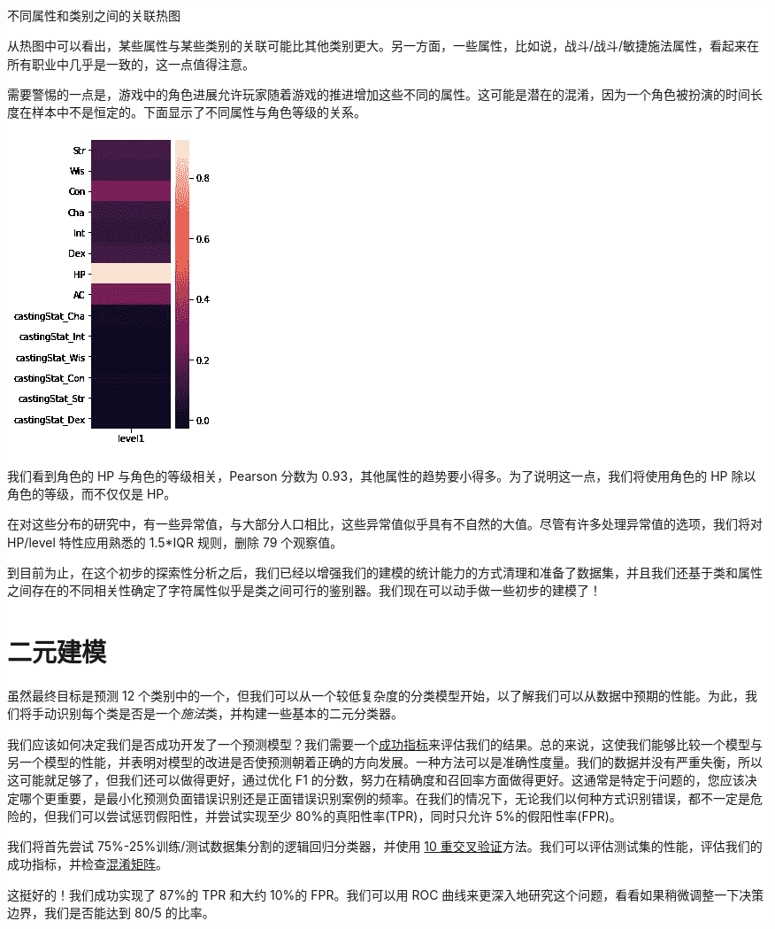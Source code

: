 不同属性和类别之间的关联热图

从热图中可以看出，某些属性与某些类别的关联可能比其他类别更大。另一方面，一些属性，比如说，战斗/战斗/敏捷施法属性，看起来在所有职业中几乎是一致的，这一点值得注意。

需要警惕的一点是，游戏中的角色进展允许玩家随着游戏的推进增加这些不同的属性。这可能是潜在的混淆，因为一个角色被扮演的时间长度在样本中不是恒定的。下面显示了不同属性与角色等级的关系。

![](img/5e9d811396e4b408d49004b746e2bf89.png)

我们看到角色的 HP 与角色的等级相关，Pearson 分数为 0.93，其他属性的趋势要小得多。为了说明这一点，我们将使用角色的 HP 除以角色的等级，而不仅仅是 HP。

在对这些分布的研究中，有一些异常值，与大部分人口相比，这些异常值似乎具有不自然的大值。尽管有许多处理异常值的选项，我们将对 HP/level 特性应用熟悉的 1.5*IQR 规则，删除 79 个观察值。

到目前为止，在这个初步的探索性分析之后，我们已经以增强我们的建模的统计能力的方式清理和准备了数据集，并且我们还基于类和属性之间存在的不同相关性确定了字符属性似乎是类之间可行的鉴别器。我们现在可以动手做一些初步的建模了！

# 二元建模

虽然最终目标是预测 12 个类别中的一个，但我们可以从一个较低复杂度的分类模型开始，以了解我们可以从数据中预期的性能。为此，我们将手动识别每个类是否是一个*施法*类，并构建一些基本的二元分类器。

我们应该如何决定我们是否成功开发了一个预测模型？我们需要一个[成功指标](/the-5-classification-evaluation-metrics-you-must-know-aa97784ff226)来评估我们的结果。总的来说，这使我们能够比较一个模型与另一个模型的性能，并表明对模型的改进是否使预测朝着正确的方向发展。一种方法可以是准确性度量。我们的数据并没有严重失衡，所以这可能就足够了，但我们还可以做得更好，通过优化 F1 的分数，努力在精确度和召回率方面做得更好。这通常是特定于问题的，您应该决定哪个更重要，是最小化预测负面错误识别还是正面错误识别案例的频率。在我们的情况下，无论我们以何种方式识别错误，都不一定是危险的，但我们可以尝试惩罚假阳性，并尝试实现至少 80%的真阳性率(TPR)，同时只允许 5%的假阳性率(FPR)。

我们将首先尝试 75%-25%训练/测试数据集分割的逻辑回归分类器，并使用 [10 重交叉验证](https://machinelearningmastery.com/k-fold-cross-validation/)方法。我们可以评估测试集的性能，评估我们的成功指标，并检查[混淆矩阵](/understanding-confusion-matrix-a9ad42dcfd62)。

这挺好的！我们成功实现了 87%的 TPR 和大约 10%的 FPR。我们可以用 ROC 曲线来更深入地研究这个问题，看看如果稍微调整一下决策边界，我们是否能达到 80/5 的比率。
